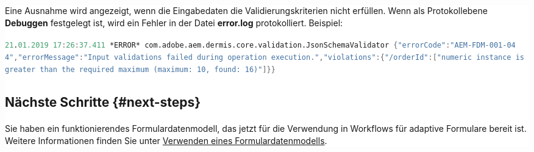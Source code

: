 Eine Ausnahme wird angezeigt, wenn die Eingabedaten die Validierungskriterien nicht erfüllen. Wenn als Protokollebene **Debuggen** festgelegt ist, wird ein Fehler in der Datei **error.log** protokolliert. Beispiel:

```verilog
21.01.2019 17:26:37.411 *ERROR* com.adobe.aem.dermis.core.validation.JsonSchemaValidator {"errorCode":"AEM-FDM-001-044","errorMessage":"Input validations failed during operation execution.","violations":{"/orderId":["numeric instance is greater than the required maximum (maximum: 10, found: 16)"]}}
```

## Nächste Schritte {#next-steps}

Sie haben ein funktionierendes Formulardatenmodell, das jetzt für die Verwendung in Workflows für adaptive Formulare  bereit ist. Weitere Informationen finden Sie unter [Verwenden eines Formulardatenmodells](using-form-data-model.md).
